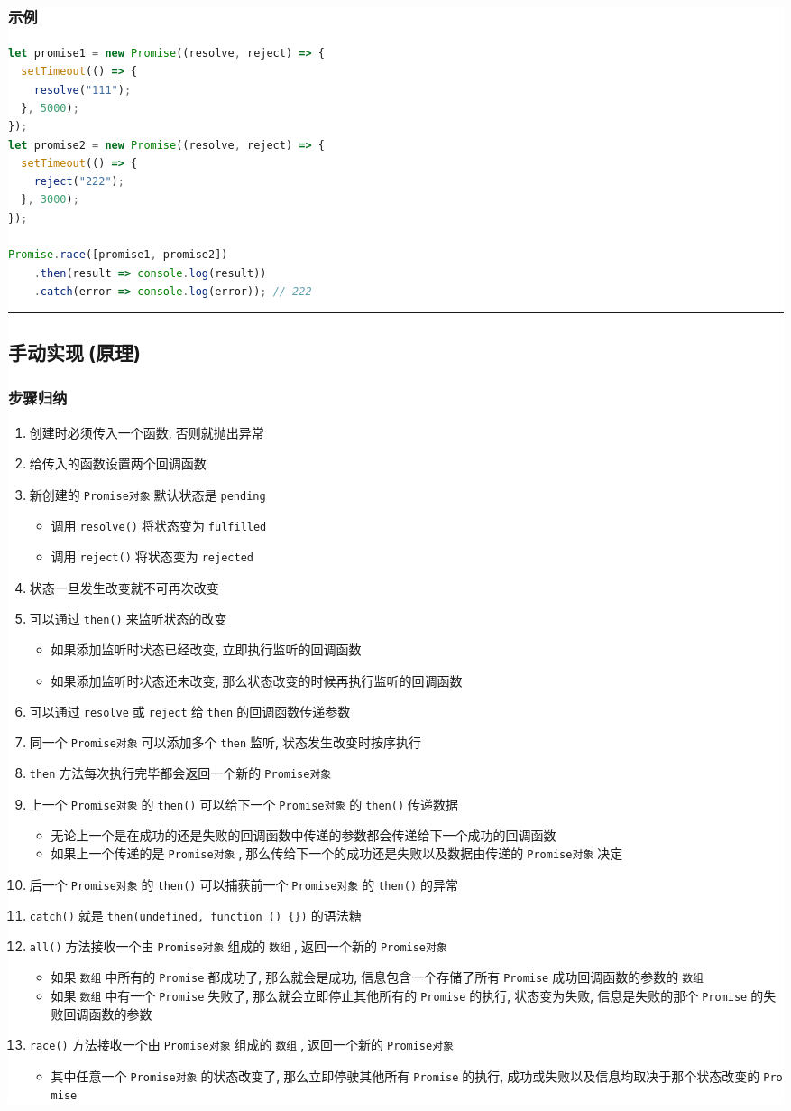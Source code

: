 

### 示例

```js
let promise1 = new Promise((resolve, reject) => {
  setTimeout(() => {
    resolve("111");
  }, 5000);
});
let promise2 = new Promise((resolve, reject) => {
  setTimeout(() => {
    reject("222");
  }, 3000);
});

Promise.race([promise1, promise2])
	.then(result => console.log(result)) 
	.catch(error => console.log(error)); // 222
```

---

## 手动实现 (原理)



### 步骤归纳

1. 创建时必须传入一个函数, 否则就抛出异常
2. 给传入的函数设置两个回调函数
3. 新创建的 `Promise对象` 默认状态是 `pending`

    - 调用 `resolve()` 将状态变为 `fulfilled`

    - 调用 `reject()` 将状态变为 `rejected`
4. 状态一旦发生改变就不可再次改变
5. 可以通过 `then()` 来监听状态的改变

    - 如果添加监听时状态已经改变, 立即执行监听的回调函数

    - 如果添加监听时状态还未改变, 那么状态改变的时候再执行监听的回调函数
6. 可以通过 `resolve` 或 `reject` 给 `then` 的回调函数传递参数
7. 同一个 `Promise对象` 可以添加多个 `then` 监听, 状态发生改变时按序执行
8. `then` 方法每次执行完毕都会返回一个新的 `Promise对象`
9. 上一个 `Promise对象` 的 `then()` 可以给下一个 `Promise对象` 的 `then()` 传递数据

    - 无论上一个是在成功的还是失败的回调函数中传递的参数都会传递给下一个成功的回调函数
    - 如果上一个传递的是 `Promise对象` , 那么传给下一个的成功还是失败以及数据由传递的 `Promise对象` 决定
10. 后一个 `Promise对象` 的 `then()` 可以捕获前一个 `Promise对象` 的 `then()` 的异常
11. `catch()` 就是 `then(undefined, function () {})` 的语法糖
12. `all()` 方法接收一个由 `Promise对象` 组成的 `数组` , 返回一个新的 `Promise对象`
    - 如果 `数组` 中所有的 `Promise` 都成功了, 那么就会是成功, 信息包含一个存储了所有 `Promise` 成功回调函数的参数的 `数组`
    - 如果 `数组` 中有一个 `Promise` 失败了, 那么就会立即停止其他所有的 `Promise` 的执行, 状态变为失败, 信息是失败的那个 `Promise` 的失败回调函数的参数
13. `race()` 方法接收一个由 `Promise对象` 组成的 `数组` , 返回一个新的 `Promise对象`
    - 其中任意一个 `Promise对象` 的状态改变了, 那么立即停驶其他所有 `Promise` 的执行, 成功或失败以及信息均取决于那个状态改变的 `Promise`
